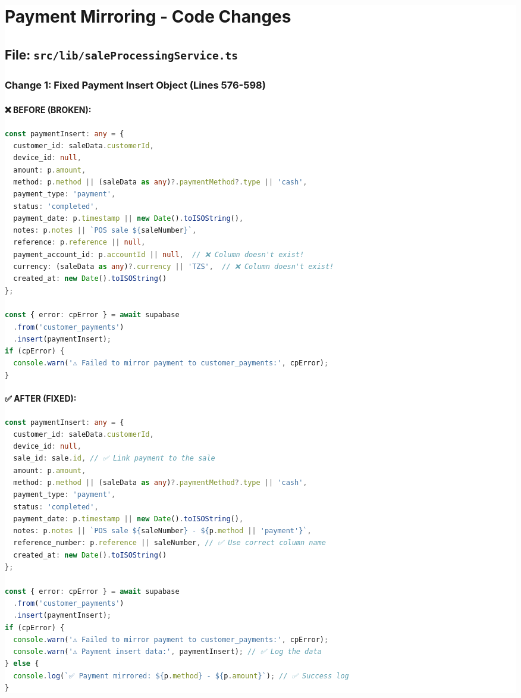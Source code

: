 # Payment Mirroring - Code Changes

## File: `src/lib/saleProcessingService.ts`

### Change 1: Fixed Payment Insert Object (Lines 576-598)

#### ❌ BEFORE (BROKEN):
```typescript
const paymentInsert: any = {
  customer_id: saleData.customerId,
  device_id: null,
  amount: p.amount,
  method: p.method || (saleData as any)?.paymentMethod?.type || 'cash',
  payment_type: 'payment',
  status: 'completed',
  payment_date: p.timestamp || new Date().toISOString(),
  notes: p.notes || `POS sale ${saleNumber}`,
  reference: p.reference || null,
  payment_account_id: p.accountId || null,  // ❌ Column doesn't exist!
  currency: (saleData as any)?.currency || 'TZS',  // ❌ Column doesn't exist!
  created_at: new Date().toISOString()
};

const { error: cpError } = await supabase
  .from('customer_payments')
  .insert(paymentInsert);
if (cpError) {
  console.warn('⚠️ Failed to mirror payment to customer_payments:', cpError);
}
```

#### ✅ AFTER (FIXED):
```typescript
const paymentInsert: any = {
  customer_id: saleData.customerId,
  device_id: null,
  sale_id: sale.id, // ✅ Link payment to the sale
  amount: p.amount,
  method: p.method || (saleData as any)?.paymentMethod?.type || 'cash',
  payment_type: 'payment',
  status: 'completed',
  payment_date: p.timestamp || new Date().toISOString(),
  notes: p.notes || `POS sale ${saleNumber} - ${p.method || 'payment'}`,
  reference_number: p.reference || saleNumber, // ✅ Use correct column name
  created_at: new Date().toISOString()
};

const { error: cpError } = await supabase
  .from('customer_payments')
  .insert(paymentInsert);
if (cpError) {
  console.warn('⚠️ Failed to mirror payment to customer_payments:', cpError);
  console.warn('⚠️ Payment insert data:', paymentInsert); // ✅ Log the data
} else {
  console.log(`✅ Payment mirrored: ${p.method} - ${p.amount}`); // ✅ Success log
}
```
